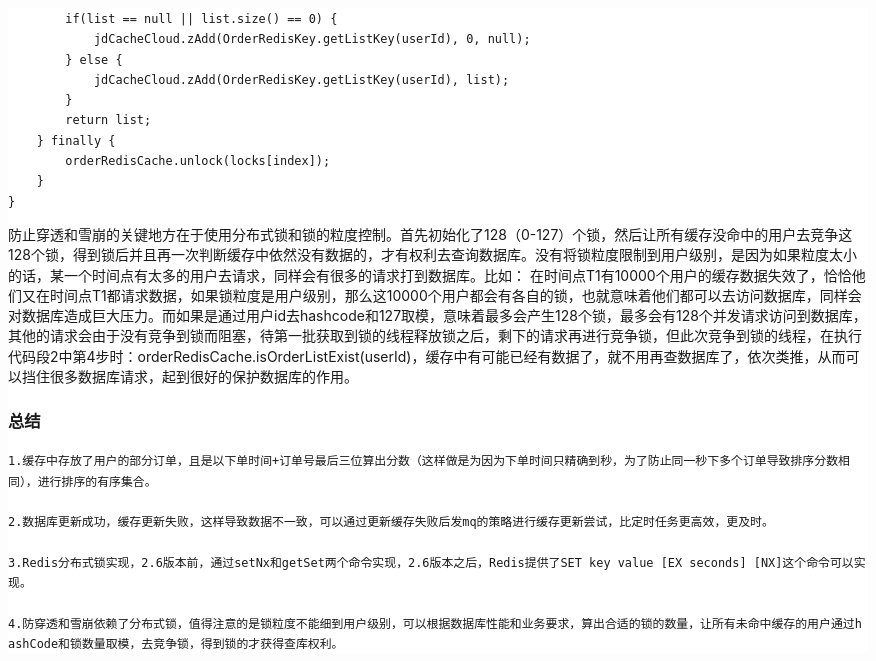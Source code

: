 ```
        if(list == null || list.size() == 0) {
            jdCacheCloud.zAdd(OrderRedisKey.getListKey(userId), 0, null);
        } else {
            jdCacheCloud.zAdd(OrderRedisKey.getListKey(userId), list);
        }
        return list;
    } finally {
        orderRedisCache.unlock(locks[index]);
    }
}

```

防止穿透和雪崩的关键地方在于使用分布式锁和锁的粒度控制。首先初始化了128（0-127）个锁，然后让所有缓存没命中的用户去竞争这128个锁，得到锁后并且再一次判断缓存中依然没有数据的，才有权利去查询数据库。没有将锁粒度限制到用户级别，是因为如果粒度太小的话，某一个时间点有太多的用户去请求，同样会有很多的请求打到数据库。比如：
在时间点T1有10000个用户的缓存数据失效了，恰恰他们又在时间点T1都请求数据，如果锁粒度是用户级别，那么这10000个用户都会有各自的锁，也就意味着他们都可以去访问数据库，同样会对数据库造成巨大压力。而如果是通过用户id去hashcode和127取模，意味着最多会产生128个锁，最多会有128个并发请求访问到数据库，其他的请求会由于没有竞争到锁而阻塞，待第一批获取到锁的线程释放锁之后，剩下的请求再进行竞争锁，但此次竞争到锁的线程，在执行代码段2中第4步时：orderRedisCache.isOrderListExist(userId)，缓存中有可能已经有数据了，就不用再查数据库了，依次类推，从而可以挡住很多数据库请求，起到很好的保护数据库的作用。

### 总结

```
1.缓存中存放了用户的部分订单，且是以下单时间+订单号最后三位算出分数（这样做是为因为下单时间只精确到秒，为了防止同一秒下多个订单导致排序分数相同），进行排序的有序集合。

2.数据库更新成功，缓存更新失败，这样导致数据不一致，可以通过更新缓存失败后发mq的策略进行缓存更新尝试，比定时任务更高效，更及时。

3.Redis分布式锁实现，2.6版本前，通过setNx和getSet两个命令实现，2.6版本之后，Redis提供了SET key value [EX seconds] [NX]这个命令可以实现。

4.防穿透和雪崩依赖了分布式锁，值得注意的是锁粒度不能细到用户级别，可以根据数据库性能和业务要求，算出合适的锁的数量，让所有未命中缓存的用户通过hashCode和锁数量取模，去竞争锁，得到锁的才获得查库权利。

```